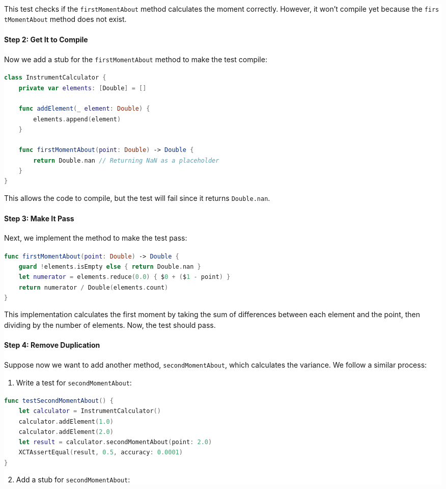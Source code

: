 This test checks if the `firstMomentAbout` method calculates the moment correctly. However, it won’t compile yet because the `firstMomentAbout` method does not exist.

#### Step 2: Get It to Compile

Now we add a stub for the `firstMomentAbout` method to make the test compile:

```swift
class InstrumentCalculator {
    private var elements: [Double] = []

    func addElement(_ element: Double) {
        elements.append(element)
    }

    func firstMomentAbout(point: Double) -> Double {
        return Double.nan // Returning NaN as a placeholder
    }
}
```

This allows the code to compile, but the test will fail since it returns `Double.nan`.

#### Step 3: Make It Pass

Next, we implement the method to make the test pass:

```swift
func firstMomentAbout(point: Double) -> Double {
    guard !elements.isEmpty else { return Double.nan }
    let numerator = elements.reduce(0.0) { $0 + ($1 - point) }
    return numerator / Double(elements.count)
}
```

This implementation calculates the first moment by taking the sum of differences between each element and the point, then dividing by the number of elements. Now, the test should pass.

#### Step 4: Remove Duplication

Suppose now we want to add another method, `secondMomentAbout`, which calculates the variance. We follow a similar process:

1. Write a test for `secondMomentAbout`:

```swift
func testSecondMomentAbout() {
    let calculator = InstrumentCalculator()
    calculator.addElement(1.0)
    calculator.addElement(2.0)
    let result = calculator.secondMomentAbout(point: 2.0)
    XCTAssertEqual(result, 0.5, accuracy: 0.0001)
}
```

2. Add a stub for `secondMomentAbout`:
